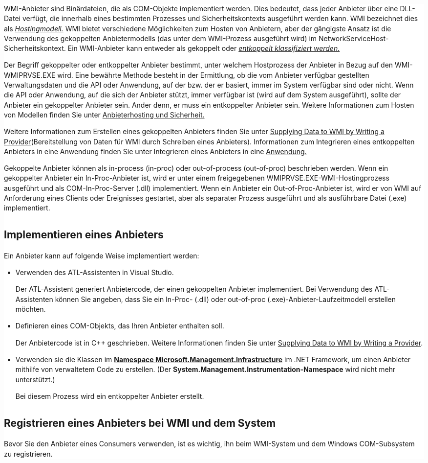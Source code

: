 WMI-Anbieter sind Binärdateien, die als COM-Objekte implementiert werden. Dies bedeutet, dass jeder Anbieter über eine DLL-Datei verfügt, die innerhalb eines bestimmten Prozesses und Sicherheitskontexts ausgeführt werden kann. WMI bezeichnet dies als [*Hostingmodell.*](gloss-h.md) WMI bietet verschiedene Möglichkeiten zum Hosten von Anbietern, aber der gängigste Ansatz ist die Verwendung des gekoppelten Anbietermodells (das unter dem WMI-Prozess ausgeführt wird) im NetworkServiceHost-Sicherheitskontext. Ein WMI-Anbieter kann entweder als gekoppelt oder [*entkoppelt klassifiziert werden.*](gloss-d.md)

Der Begriff gekoppelter oder entkoppelter Anbieter bestimmt, unter welchem Hostprozess der Anbieter in Bezug auf den WMI-WMIPRVSE.EXE wird. Eine bewährte Methode besteht in der Ermittlung, ob die vom Anbieter verfügbar gestellten Verwaltungsdaten und die API oder Anwendung, auf der bzw. der er basiert, immer im System verfügbar sind oder nicht. Wenn die API oder Anwendung, auf die sich der Anbieter stützt, immer verfügbar ist (wird auf dem System ausgeführt), sollte der Anbieter ein gekoppelter Anbieter sein. Ander denn, er muss ein entkoppelter Anbieter sein. Weitere Informationen zum Hosten von Modellen finden Sie unter [Anbieterhosting und Sicherheit.](provider-hosting-and-security.md)

Weitere Informationen zum Erstellen eines gekoppelten Anbieters finden Sie unter [Supplying Data to WMI by Writing a Provider](supplying-data-to-wmi-by-writing-a-provider.md)(Bereitstellung von Daten für WMI durch Schreiben eines Anbieters). Informationen zum Integrieren eines entkoppelten Anbieters in eine Anwendung finden Sie unter Integrieren eines Anbieters in eine [Anwendung.](incorporating-a-provider-in-an-application.md)

Gekoppelte Anbieter können als in-process (in-proc) oder out-of-process (out-of-proc) beschrieben werden. Wenn ein gekoppelter Anbieter ein In-Proc-Anbieter ist, wird er unter einem freigegebenen WMIPRVSE.EXE-WMI-Hostingprozess ausgeführt und als COM-In-Proc-Server (.dll) implementiert. Wenn ein Anbieter ein Out-of-Proc-Anbieter ist, wird er von WMI auf Anforderung eines Clients oder Ereignisses gestartet, aber als separater Prozess ausgeführt und als ausführbare Datei (.exe) implementiert.

## <a name="implementing-a-provider"></a>Implementieren eines Anbieters

Ein Anbieter kann auf folgende Weise implementiert werden:

-   Verwenden des ATL-Assistenten in Visual Studio.

    Der ATL-Assistent generiert Anbietercode, der einen gekoppelten Anbieter implementiert. Bei Verwendung des ATL-Assistenten können Sie angeben, dass Sie ein In-Proc- (.dll) oder out-of-proc (.exe)-Anbieter-Laufzeitmodell erstellen möchten.

-   Definieren eines COM-Objekts, das Ihren Anbieter enthalten soll.

    Der Anbietercode ist in C++ geschrieben. Weitere Informationen finden Sie unter [Supplying Data to WMI by Writing a Provider](supplying-data-to-wmi-by-writing-a-provider.md).

-   Verwenden sie die Klassen im [**Namespace Microsoft.Management.Infrastructure**](/previous-versions//hh872326(v=vs.85)) im .NET Framework, um einen Anbieter mithilfe von verwaltetem Code zu erstellen. (Der **System.Management.Instrumentation-Namespace** wird nicht mehr unterstützt.)

    Bei diesem Prozess wird ein entkoppelter Anbieter erstellt.

## <a name="registering-a-provider-with-wmi-and-the-system"></a>Registrieren eines Anbieters bei WMI und dem System

Bevor Sie den Anbieter eines Consumers verwenden, ist es wichtig, ihn beim WMI-System und dem Windows COM-Subsystem zu registrieren.
